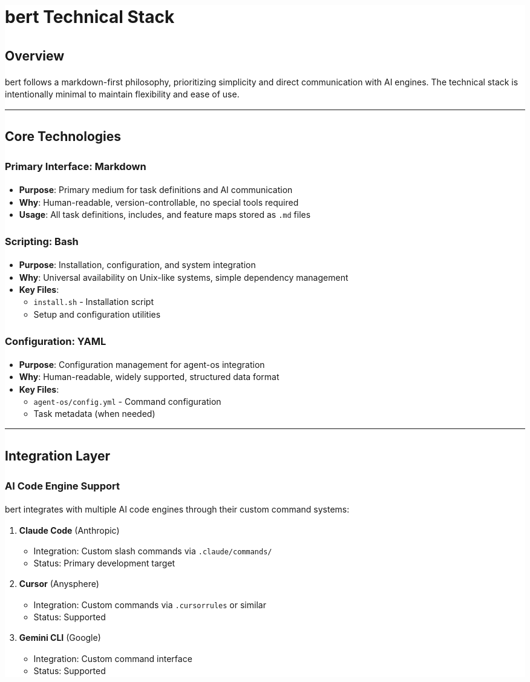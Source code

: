 # bert Technical Stack

## Overview

bert follows a markdown-first philosophy, prioritizing simplicity and direct communication with AI engines. The technical stack is intentionally minimal to maintain flexibility and ease of use.

---

## Core Technologies

### Primary Interface: Markdown
- **Purpose**: Primary medium for task definitions and AI communication
- **Why**: Human-readable, version-controllable, no special tools required
- **Usage**: All task definitions, includes, and feature maps stored as `.md` files

### Scripting: Bash
- **Purpose**: Installation, configuration, and system integration
- **Why**: Universal availability on Unix-like systems, simple dependency management
- **Key Files**:
  - `install.sh` - Installation script
  - Setup and configuration utilities

### Configuration: YAML
- **Purpose**: Configuration management for agent-os integration
- **Why**: Human-readable, widely supported, structured data format
- **Key Files**:
  - `agent-os/config.yml` - Command configuration
  - Task metadata (when needed)

---

## Integration Layer

### AI Code Engine Support
bert integrates with multiple AI code engines through their custom command systems:

1. **Claude Code** (Anthropic)
   - Integration: Custom slash commands via `.claude/commands/`
   - Status: Primary development target

2. **Cursor** (Anysphere)
   - Integration: Custom commands via `.cursorrules` or similar
   - Status: Supported

3. **Gemini CLI** (Google)
   - Integration: Custom command interface
   - Status: Supported
